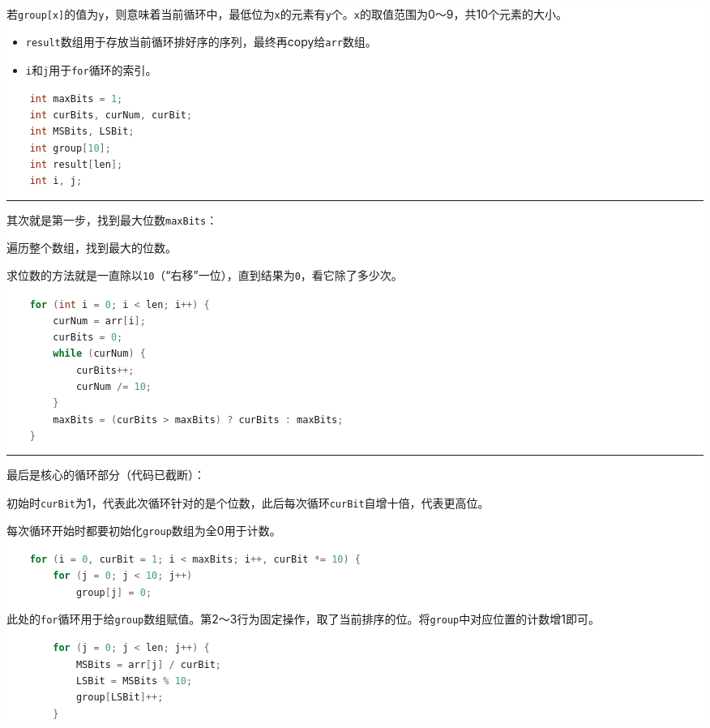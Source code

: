   若`group[x]`的值为`y`，则意味着当前循环中，最低位为`x`的元素有`y`个。`x`的取值范围为0～9，共10个元素的大小。

- `result`数组用于存放当前循环排好序的序列，最终再copy给`arr`数组。

- `i`和`j`用于`for`循环的索引。

```cpp
    int maxBits = 1;
    int curBits, curNum, curBit;
    int MSBits, LSBit;
    int group[10];
    int result[len];
    int i, j;
```

---

其次就是第一步，找到最大位数`maxBits`：

遍历整个数组，找到最大的位数。

求位数的方法就是一直除以`10`（“右移”一位），直到结果为`0`，看它除了多少次。

```cpp
    for (int i = 0; i < len; i++) {
        curNum = arr[i];
        curBits = 0;
        while (curNum) {
            curBits++;
            curNum /= 10;
        }
        maxBits = (curBits > maxBits) ? curBits : maxBits;
    }
```

---

最后是核心的循环部分（代码已截断）：

初始时`curBit`为1，代表此次循环针对的是个位数，此后每次循环`curBit`自增十倍，代表更高位。

每次循环开始时都要初始化`group`数组为全0用于计数。

```cpp
    for (i = 0, curBit = 1; i < maxBits; i++, curBit *= 10) {
        for (j = 0; j < 10; j++)
            group[j] = 0;
```

此处的`for`循环用于给`group`数组赋值。第2～3行为固定操作，取了当前排序的位。将`group`中对应位置的计数增1即可。

```cpp
        for (j = 0; j < len; j++) {
            MSBits = arr[j] / curBit;
            LSBit = MSBits % 10;
            group[LSBit]++;
        }
```
